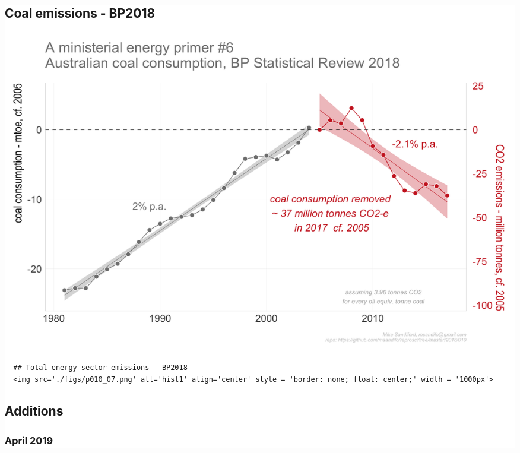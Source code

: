## Coal emissions - BP2018

<img src='./figs/p010_06.png' alt='hist1' align='center' style = 'border: none; float: center;' width = '1000px'>

``` 
  ## Total energy sector emissions - BP2018
  <img src='./figs/p010_07.png' alt='hist1' align='center' style = 'border: none; float: center;' width = '1000px'>
```

## Additions

### April 2019

